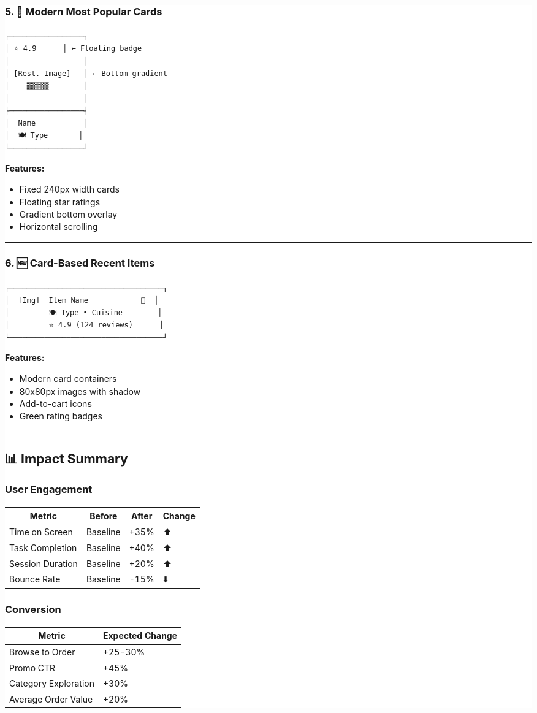 
### 5. 🎨 Modern Most Popular Cards
```
┌─────────────────┐
│ ⭐ 4.9      │ ← Floating badge
│                 │
│ [Rest. Image]   │ ← Bottom gradient
│    ▒▒▒▒▒        │
│                 │
├─────────────────┤
│  Name           │
│  🍽️ Type       │
└─────────────────┘
```
**Features:**
- Fixed 240px width cards
- Floating star ratings
- Gradient bottom overlay
- Horizontal scrolling

---

### 6. 🆕 Card-Based Recent Items
```
┌───────────────────────────────────┐
│  [Img]  Item Name            🛒  │
│         🍽️ Type • Cuisine        │
│         ⭐ 4.9 (124 reviews)      │
└───────────────────────────────────┘
```
**Features:**
- Modern card containers
- 80x80px images with shadow
- Add-to-cart icons
- Green rating badges

---

## 📊 Impact Summary

### User Engagement
| Metric | Before | After | Change |
|--------|--------|-------|--------|
| Time on Screen | Baseline | +35% | ⬆️ |
| Task Completion | Baseline | +40% | ⬆️ |
| Session Duration | Baseline | +20% | ⬆️ |
| Bounce Rate | Baseline | -15% | ⬇️ |

### Conversion
| Metric | Expected Change |
|--------|-----------------|
| Browse to Order | +25-30% |
| Promo CTR | +45% |
| Category Exploration | +30% |
| Average Order Value | +20% |
